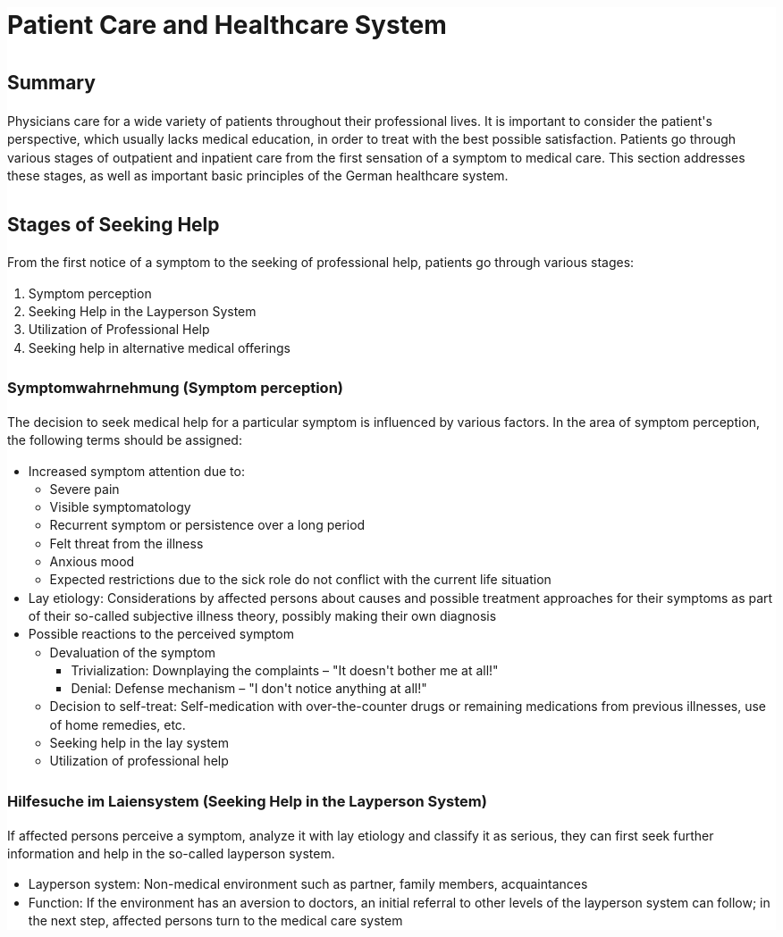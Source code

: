 # Patient Care and Healthcare System
## Summary

Physicians care for a wide variety of patients throughout their professional lives. It is important to consider the patient's perspective, which usually lacks medical education, in order to treat with the best possible satisfaction. Patients go through various stages of outpatient and inpatient care from the first sensation of a symptom to medical care. This section addresses these stages, as well as important basic principles of the German healthcare system.

## Stages of Seeking Help

From the first notice of a symptom to the seeking of professional help, patients go through various stages:

1. Symptom perception
2. Seeking Help in the Layperson System
3. Utilization of Professional Help
4. Seeking help in alternative medical offerings

### Symptomwahrnehmung (Symptom perception)

The decision to seek medical help for a particular symptom is influenced by various factors. In the area of symptom perception, the following terms should be assigned:

- Increased symptom attention due to:
    - Severe pain
    - Visible symptomatology
    - Recurrent symptom or persistence over a long period
    - Felt threat from the illness
    - Anxious mood
    - Expected restrictions due to the sick role do not conflict with the current life situation
- Lay etiology: Considerations by affected persons about causes and possible treatment approaches for their symptoms as part of their so-called subjective illness theory, possibly making their own diagnosis
- Possible reactions to the perceived symptom
    - Devaluation of the symptom
        - Trivialization: Downplaying the complaints – "It doesn't bother me at all!"
        - Denial: Defense mechanism – "I don't notice anything at all!"
    - Decision to self-treat: Self-medication with over-the-counter drugs or remaining medications from previous illnesses, use of home remedies, etc.
    - Seeking help in the lay system
    - Utilization of professional help

### Hilfesuche im Laiensystem (Seeking Help in the Layperson System)

If affected persons perceive a symptom, analyze it with lay etiology and classify it as serious, they can first seek further information and help in the so-called layperson system.

- Layperson system: Non-medical environment such as partner, family members, acquaintances
- Function: If the environment has an aversion to doctors, an initial referral to other levels of the layperson system can follow; in the next step, affected persons turn to the medical care system
